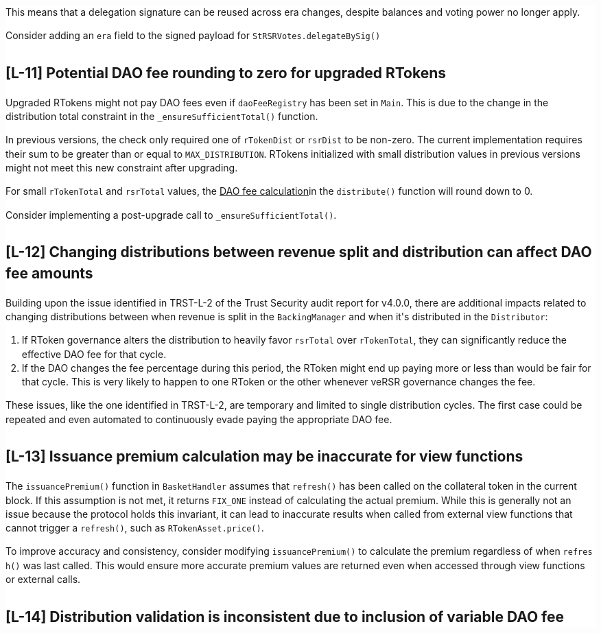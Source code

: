This means that a delegation signature can be reused across era changes, despite balances and voting power no longer apply.

Consider adding an `era` field to the signed payload for `StRSRVotes.delegateBySig()`

## [L-11] Potential DAO fee rounding to zero for upgraded RTokens

Upgraded RTokens might not pay DAO fees even if `daoFeeRegistry` has been set in `Main`. This is due to the change in the distribution total constraint in the `_ensureSufficientTotal()` function.

In previous versions, the check only required one of `rTokenDist` or `rsrDist` to be non-zero. The current implementation requires their sum to be greater than or equal to `MAX_DISTRIBUTION`. RTokens initialized with small distribution values in previous versions might not meet this new constraint after upgrading.

For small `rTokenTotal` and `rsrTotal` values, the [DAO fee calculation](https://github.com/code-423n4/2024-07-reserve/blob/3f133997e186465f4904553b0f8e86ecb7bbacbf/contracts/p1/Distributor.sol#L221-L223)in the `distribute()` function will round down to 0.

Consider implementing a post-upgrade call to `_ensureSufficientTotal()`.

## [L-12] Changing distributions between revenue split and distribution can affect DAO fee amounts

Building upon the issue identified in TRST-L-2 of the Trust Security audit report for v4.0.0, there are additional impacts related to changing distributions between when revenue is split in the `BackingManager` and when it's distributed in the `Distributor`:

1. If RToken governance alters the distribution to heavily favor `rsrTotal` over `rTokenTotal`, they can significantly reduce the effective DAO fee for that cycle.
2. If the DAO changes the fee percentage during this period, the RToken might end up paying more or less than would be fair for that cycle. This is very likely to happen to one RToken or the other whenever veRSR governance changes the fee.

These issues, like the one identified in TRST-L-2, are temporary and limited to single distribution cycles. The first case could be repeated and even automated to continuously evade paying the appropriate DAO fee.

## [L-13] Issuance premium calculation may be inaccurate for view functions

The `issuancePremium()` function in `BasketHandler` assumes that `refresh()` has been called on the collateral token in the current block. If this assumption is not met, it returns `FIX_ONE` instead of calculating the actual premium. While this is generally not an issue because the protocol holds this invariant, it can lead to inaccurate results when called from external view functions that cannot trigger a `refresh()`, such as `RTokenAsset.price()`.

To improve accuracy and consistency, consider modifying `issuancePremium()` to calculate the premium regardless of when `refresh()` was last called. This would ensure more accurate premium values are returned even when accessed through view functions or external calls.

## [L-14] Distribution validation is inconsistent due to inclusion of variable DAO fee
